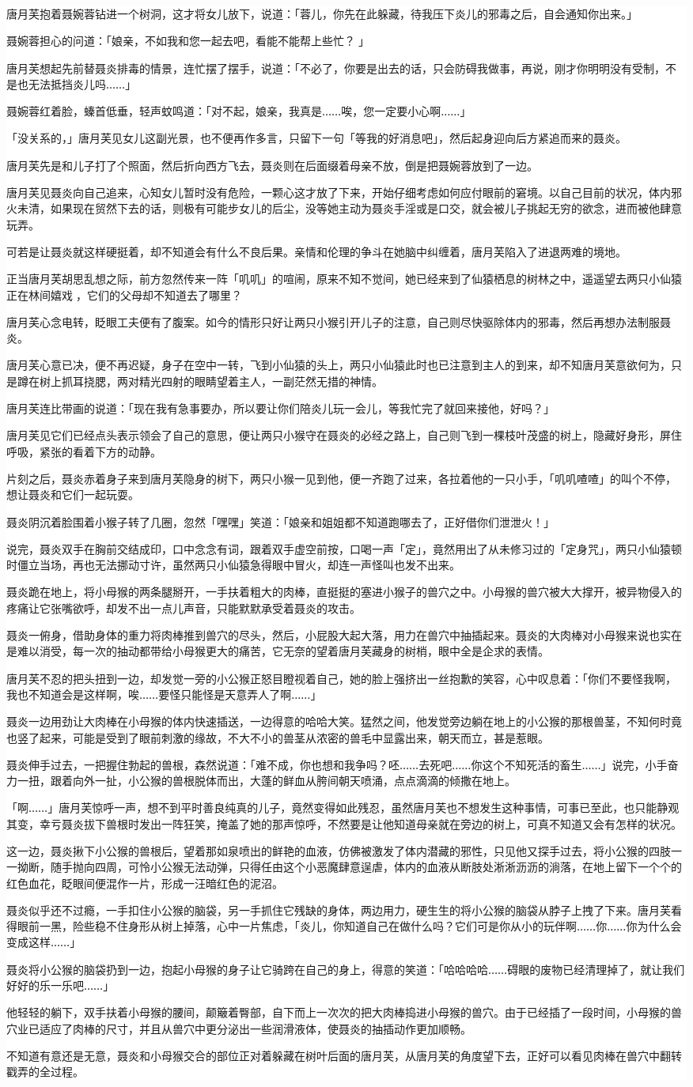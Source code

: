 唐月芙抱着聂婉蓉钻进一个树洞，这才将女儿放下，说道：「蓉儿，你先在此躲藏，待我压下炎儿的邪毒之后，自会通知你出来。」

聂婉蓉担心的问道：「娘亲，不如我和您一起去吧，看能不能帮上些忙？ 」

唐月芙想起先前替聂炎排毒的情景，连忙摆了摆手，说道：「不必了，你要是出去的话，只会防碍我做事，再说，刚才你明明没有受制，不是也无法抵挡炎儿吗……」

聂婉蓉红着脸，螓首低垂，轻声蚊鸣道：「对不起，娘亲，我真是……唉，您一定要小心啊……」

「没关系的，」唐月芙见女儿这副光景，也不便再作多言，只留下一句「等我的好消息吧」，然后起身迎向后方紧追而来的聂炎。

唐月芙先是和儿子打了个照面，然后折向西方飞去，聂炎则在后面缀着母亲不放，倒是把聂婉蓉放到了一边。

唐月芙见聂炎向自己追来，心知女儿暂时没有危险，一颗心这才放了下来，开始仔细考虑如何应付眼前的窘境。以自己目前的状况，体内邪火未清，如果现在贸然下去的话，则极有可能步女儿的后尘，没等她主动为聂炎手淫或是口交，就会被儿子挑起无穷的欲念，进而被他肆意玩弄。

可若是让聂炎就这样硬挺着，却不知道会有什么不良后果。亲情和伦理的争斗在她脑中纠缠着，唐月芙陷入了进退两难的境地。

正当唐月芙胡思乱想之际，前方忽然传来一阵「叽叽」的喧闹，原来不知不觉间，她已经来到了仙猿栖息的树林之中，遥遥望去两只小仙猿正在林间嬉戏 ，它们的父母却不知道去了哪里？

唐月芙心念电转，眨眼工夫便有了腹案。如今的情形只好让两只小猴引开儿子的注意，自己则尽快驱除体内的邪毒，然后再想办法制服聂炎。

唐月芙心意已决，便不再迟疑，身子在空中一转，飞到小仙猿的头上，两只小仙猿此时也已注意到主人的到来，却不知唐月芙意欲何为，只是蹲在树上抓耳挠腮，两对精光四射的眼睛望着主人，一副茫然无措的神情。

唐月芙连比带画的说道：「现在我有急事要办，所以要让你们陪炎儿玩一会儿，等我忙完了就回来接他，好吗？」

唐月芙见它们已经点头表示领会了自己的意思，便让两只小猴守在聂炎的必经之路上，自己则飞到一棵枝叶茂盛的树上，隐藏好身形，屏住呼吸，紧张的看着下方的动静。

片刻之后，聂炎赤着身子来到唐月芙隐身的树下，两只小猴一见到他，便一齐跑了过来，各拉着他的一只小手，「叽叽喳喳」的叫个不停，想让聂炎和它们一起玩耍。

聂炎阴沉着脸围着小猴子转了几圈，忽然「嘿嘿」笑道：「娘亲和姐姐都不知道跑哪去了，正好借你们泄泄火！」

说完，聂炎双手在胸前交结成印，口中念念有词，跟着双手虚空前按，口喝一声「定」，竟然用出了从未修习过的「定身咒」，两只小仙猿顿时僵立当场，再也无法挪动寸许，虽然两只小仙猿急得眼中冒火，却连一声怪叫也发不出来。

聂炎跪在地上，将小母猴的两条腿掰开，一手扶着粗大的肉棒，直挺挺的塞进小猴子的兽穴之中。小母猴的兽穴被大大撑开，被异物侵入的疼痛让它张嘴欲呼，却发不出一点儿声音，只能默默承受着聂炎的攻击。

聂炎一俯身，借助身体的重力将肉棒推到兽穴的尽头，然后，小屁股大起大落，用力在兽穴中抽插起来。聂炎的大肉棒对小母猴来说也实在是难以消受，每一次的抽动都带给小母猴更大的痛苦，它无奈的望着唐月芙藏身的树梢，眼中全是企求的表情。

唐月芙不忍的把头扭到一边，却发觉一旁的小公猴正怒目瞪视着自己，她的脸上强挤出一丝抱歉的笑容，心中叹息着：「你们不要怪我啊，我也不知道会是这样啊，唉……要怪只能怪是天意弄人了啊……」

聂炎一边用劲让大肉棒在小母猴的体内快速插送，一边得意的哈哈大笑。猛然之间，他发觉旁边躺在地上的小公猴的那根兽茎，不知何时竟也竖了起来，可能是受到了眼前刺激的缘故，不大不小的兽茎从浓密的兽毛中显露出来，朝天而立，甚是惹眼。

聂炎伸手过去，一把握住勃起的兽根，森然说道：「难不成，你也想和我争吗？呸……去死吧……你这个不知死活的畜生……」说完，小手奋力一扭，跟着向外一扯，小公猴的兽根脱体而出，大蓬的鲜血从胯间朝天喷涌，点点滴滴的倾撒在地上。

「啊……」唐月芙惊呼一声，想不到平时善良纯真的儿子，竟然变得如此残忍，虽然唐月芙也不想发生这种事情，可事已至此，也只能静观其变，幸亏聂炎拔下兽根时发出一阵狂笑，掩盖了她的那声惊呼，不然要是让他知道母亲就在旁边的树上，可真不知道又会有怎样的状况。

这一边，聂炎揪下小公猴的兽根后，望着那如泉喷出的鲜艳的血液，仿佛被激发了体内潜藏的邪性，只见他又探手过去，将小公猴的四肢一一拗断，随手抛向四周，可怜小公猴无法动弹，只得任由这个小恶魔肆意逞虐，体内的血液从断肢处淅淅沥沥的淌落，在地上留下一个个的红色血花，眨眼间便混作一片，形成一汪暗红色的泥沼。

聂炎似乎还不过瘾，一手扣住小公猴的脑袋，另一手抓住它残缺的身体，两边用力，硬生生的将小公猴的脑袋从脖子上拽了下来。唐月芙看得眼前一黑，险些稳不住身形从树上掉落，心中一片焦虑，「炎儿，你知道自己在做什么吗？它们可是你从小的玩伴啊……你……你为什么会变成这样……」

聂炎将小公猴的脑袋扔到一边，抱起小母猴的身子让它骑跨在自己的身上，得意的笑道：「哈哈哈哈……碍眼的废物已经清理掉了，就让我们好好的乐一乐吧……」

他轻轻的躺下，双手扶着小母猴的腰间，颠簸着臀部，自下而上一次次的把大肉棒捣进小母猴的兽穴。由于已经插了一段时间，小母猴的兽穴业已适应了肉棒的尺寸，并且从兽穴中更分泌出一些润滑液体，使聂炎的抽插动作更加顺畅。

不知道有意还是无意，聂炎和小母猴交合的部位正对着躲藏在树叶后面的唐月芙，从唐月芙的角度望下去，正好可以看见肉棒在兽穴中翻转戳弄的全过程。
